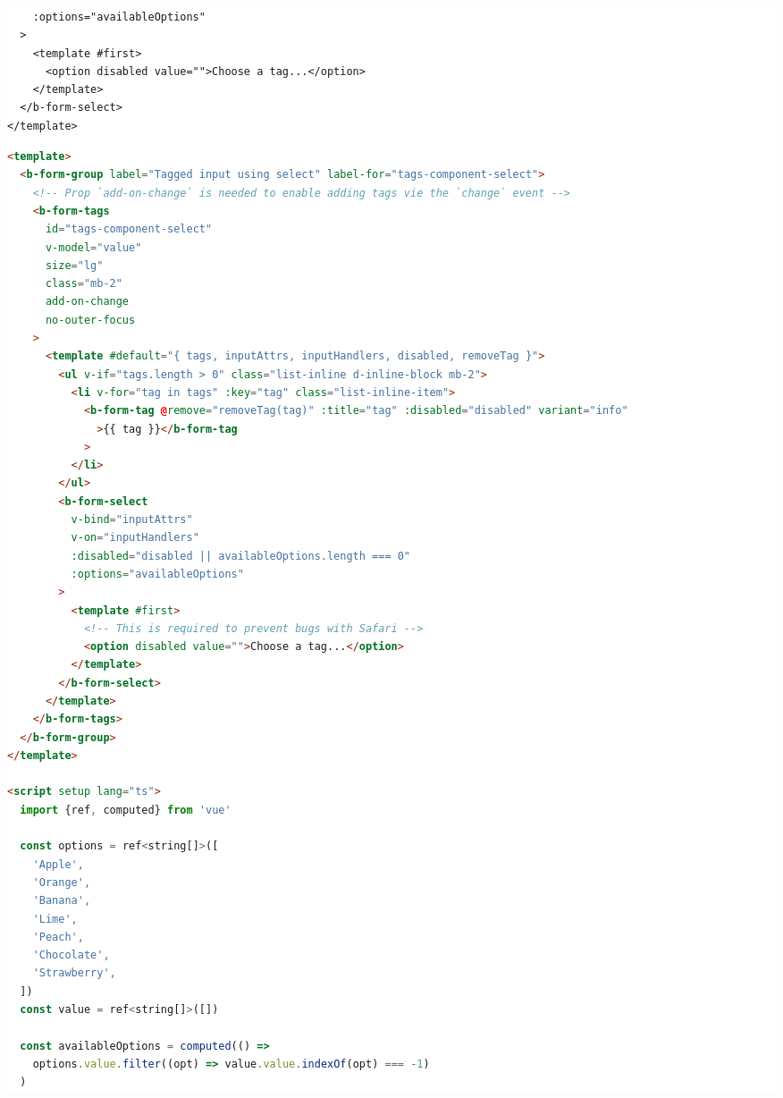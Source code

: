         :options="availableOptions"
      >
        <template #first>
          <option disabled value="">Choose a tag...</option>
        </template>
      </b-form-select>
    </template>
  </b-form-tags>
</b-form-group>
</ClientOnly>

```html
<template>
  <b-form-group label="Tagged input using select" label-for="tags-component-select">
    <!-- Prop `add-on-change` is needed to enable adding tags vie the `change` event -->
    <b-form-tags
      id="tags-component-select"
      v-model="value"
      size="lg"
      class="mb-2"
      add-on-change
      no-outer-focus
    >
      <template #default="{ tags, inputAttrs, inputHandlers, disabled, removeTag }">
        <ul v-if="tags.length > 0" class="list-inline d-inline-block mb-2">
          <li v-for="tag in tags" :key="tag" class="list-inline-item">
            <b-form-tag @remove="removeTag(tag)" :title="tag" :disabled="disabled" variant="info"
              >{{ tag }}</b-form-tag
            >
          </li>
        </ul>
        <b-form-select
          v-bind="inputAttrs"
          v-on="inputHandlers"
          :disabled="disabled || availableOptions.length === 0"
          :options="availableOptions"
        >
          <template #first>
            <!-- This is required to prevent bugs with Safari -->
            <option disabled value="">Choose a tag...</option>
          </template>
        </b-form-select>
      </template>
    </b-form-tags>
  </b-form-group>
</template>

<script setup lang="ts">
  import {ref, computed} from 'vue'

  const options = ref<string[]>([
    'Apple',
    'Orange',
    'Banana',
    'Lime',
    'Peach',
    'Chocolate',
    'Strawberry',
  ])
  const value = ref<string[]>([])

  const availableOptions = computed(() =>
    options.value.filter((opt) => value.value.indexOf(opt) === -1)
  )
```